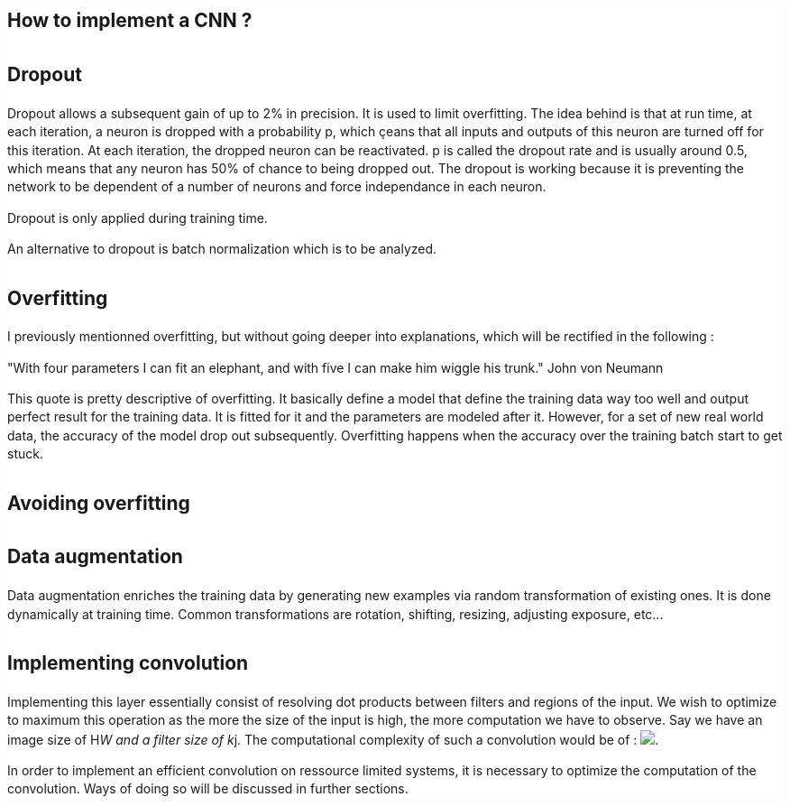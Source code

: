 How to implement a CNN ?
-------------------------------------------------------------------------------------

Dropout
-----------------

Dropout allows a subsequent gain of up to 2% in precision. It is used to limit overfitting. The idea behind is that at run time, at each iteration, a neuron is dropped with a probability p, which çeans that all inputs and outputs of this neuron are turned off for this iteration.
At each iteration, the dropped neuron can be reactivated.
p is called the dropout rate and is usually around 0.5, which means that any neuron has 50% of chance to being dropped out.
The dropout is working because it is preventing the network to be dependent of a number of neurons and force independance in each neuron.

Dropout is only applied during training time.

An alternative to dropout is batch normalization which is to be analyzed.

Overfitting
----------------------------

I previously mentionned overfitting, but without going deeper into explanations, which will be rectified in the following :

"With four parameters I can fit an elephant, and with five I can make him wiggle his trunk." John von Neumann

This quote is pretty descriptive of overfitting.
It basically define a model that define the training data way too well and output perfect result for the training data. It is fitted for it and the parameters are modeled after it. However, for a set of new real world data, the accuracy of the model drop out subsequently.
Overfitting happens when the accuracy over the training batch start to get stuck.

Avoiding overfitting
---------------------------------

Data augmentation
---------------------------------

Data augmentation enriches the training data by generating new examples via random transformation of existing ones.
It is done dynamically at training time.
Common transformations are rotation, shifting, resizing, adjusting exposure, etc...

Implementing convolution
-----------------------------------
Implementing this layer essentially consist of resolving dot products between filters and regions of the input. We wish to optimize to maximum this operation as the more the size of the input is high, the more computation we have to observe.
Say we have an image size of H*W and a filter size of k*j. The computational complexity of such a convolution would be of :
![](https://latex.codecogs.com/svg.latex?O(H\cdot&space;W\cdot&space;k\cdot&space;j)).

In order to implement an efficient convolution on ressource limited systems, it is necessary to optimize the computation of the convolution.
Ways of doing so will be discussed in further sections.
